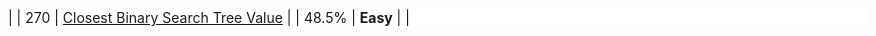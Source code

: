 |      | 270   | [Closest Binary Search Tree Value](https://leetcode.com/problems/closest-binary-search-tree-value) |              | 48.5%          | **Easy**       |               |